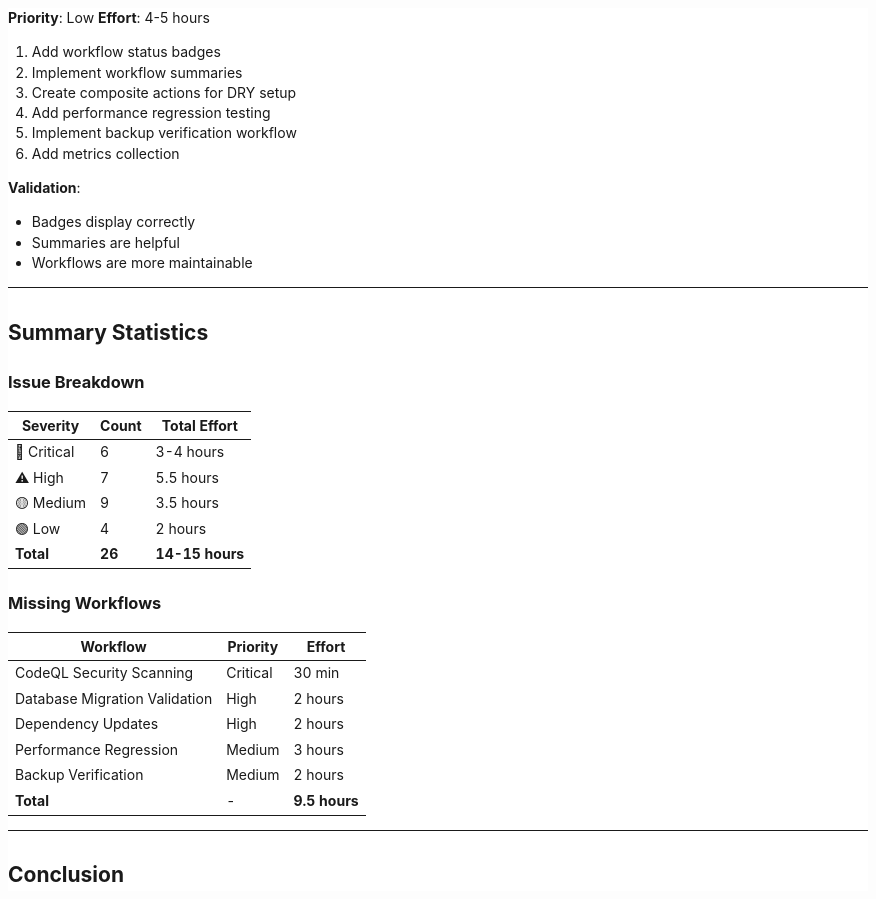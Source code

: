 **Priority**: Low
**Effort**: 4-5 hours

1. Add workflow status badges
2. Implement workflow summaries
3. Create composite actions for DRY setup
4. Add performance regression testing
5. Implement backup verification workflow
6. Add metrics collection

**Validation**:
- Badges display correctly
- Summaries are helpful
- Workflows are more maintainable

---

## Summary Statistics

### Issue Breakdown

| Severity | Count | Total Effort |
|----------|-------|--------------|
| 🔴 Critical | 6 | 3-4 hours |
| ⚠️ High | 7 | 5.5 hours |
| 🟡 Medium | 9 | 3.5 hours |
| 🟢 Low | 4 | 2 hours |
| **Total** | **26** | **14-15 hours** |

### Missing Workflows

| Workflow | Priority | Effort |
|----------|----------|--------|
| CodeQL Security Scanning | Critical | 30 min |
| Database Migration Validation | High | 2 hours |
| Dependency Updates | High | 2 hours |
| Performance Regression | Medium | 3 hours |
| Backup Verification | Medium | 2 hours |
| **Total** | - | **9.5 hours** |

---

## Conclusion
